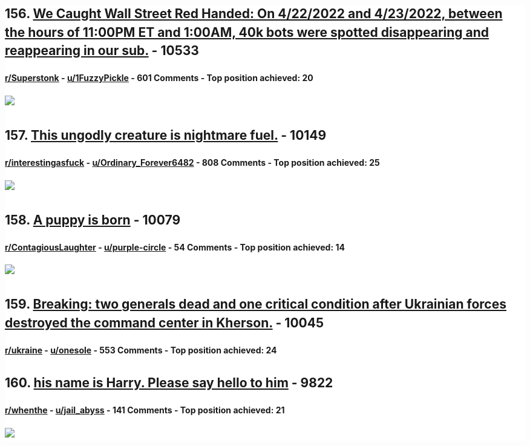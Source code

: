 ## 156. [We Caught Wall Street Red Handed: On 4/22/2022 and 4/23/2022, between the hours of 11:00PM ET and 1:00AM, 40k bots were spotted disappearing and reappearing in our sub.](http://reddit.com/r/Superstonk/comments/ua67iw/we_caught_wall_street_red_handed_on_4222022_and/) - 10533
#### [r/Superstonk](http://reddit.com/r/Superstonk) - [u/1FuzzyPickle](http://reddit.com/u/1FuzzyPickle) - 601 Comments - Top position achieved: 20

<a href="https://www.reddit.com/r/Superstonk/comments/ua67iw/we_caught_wall_street_red_handed_on_4222022_and/"><img src="https://b.thumbs.redditmedia.com/amJtJ2G7YiZY0um8rQ3RE1kJVWII2iXLcc6zEz4nOYU.jpg"></img></a>

## 157. [This ungodly creature is nightmare fuel.](http://reddit.com/r/interestingasfuck/comments/u9z5qe/this_ungodly_creature_is_nightmare_fuel/) - 10149
#### [r/interestingasfuck](http://reddit.com/r/interestingasfuck) - [u/Ordinary_Forever6482](http://reddit.com/u/Ordinary_Forever6482) - 808 Comments - Top position achieved: 25

<a href="https://v.redd.it/uz8pr1ih38v81"><img src="https://b.thumbs.redditmedia.com/eTWH6_QQqfDg3wGTOaVPWrKLW-ilnvxZX-jrFs8_bFQ.jpg"></img></a>

## 158. [A puppy is born](http://reddit.com/r/ContagiousLaughter/comments/u9tma7/a_puppy_is_born/) - 10079
#### [r/ContagiousLaughter](http://reddit.com/r/ContagiousLaughter) - [u/purple-circle](http://reddit.com/u/purple-circle) - 54 Comments - Top position achieved: 14

<a href="https://v.redd.it/xhzczky6h6v81"><img src="https://b.thumbs.redditmedia.com/r-XepVhOn0sqKgYC7e8-IIHcEognD3fj5iis2Ng2q3A.jpg"></img></a>

## 159. [Breaking: two generals dead and one critical condition after Ukrainian forces destroyed the command center in Kherson.](http://reddit.com/r/ukraine/comments/ua51f1/breaking_two_generals_dead_and_one_critical/) - 10045
#### [r/ukraine](http://reddit.com/r/ukraine) - [u/onesole](http://reddit.com/u/onesole) - 553 Comments - Top position achieved: 24

## 160. [his name is Harry. Please say hello to him](http://reddit.com/r/whenthe/comments/u9ub5a/his_name_is_harry_please_say_hello_to_him/) - 9822
#### [r/whenthe](http://reddit.com/r/whenthe) - [u/jail_abyss](http://reddit.com/u/jail_abyss) - 141 Comments - Top position achieved: 21

<a href="https://i.redd.it/144db80kn6v81.gif"><img src="https://b.thumbs.redditmedia.com/QaJM5iXluzB2_jXemzZnJO65t4wDzTTTxUFSMyyVG6Y.jpg"></img></a>
